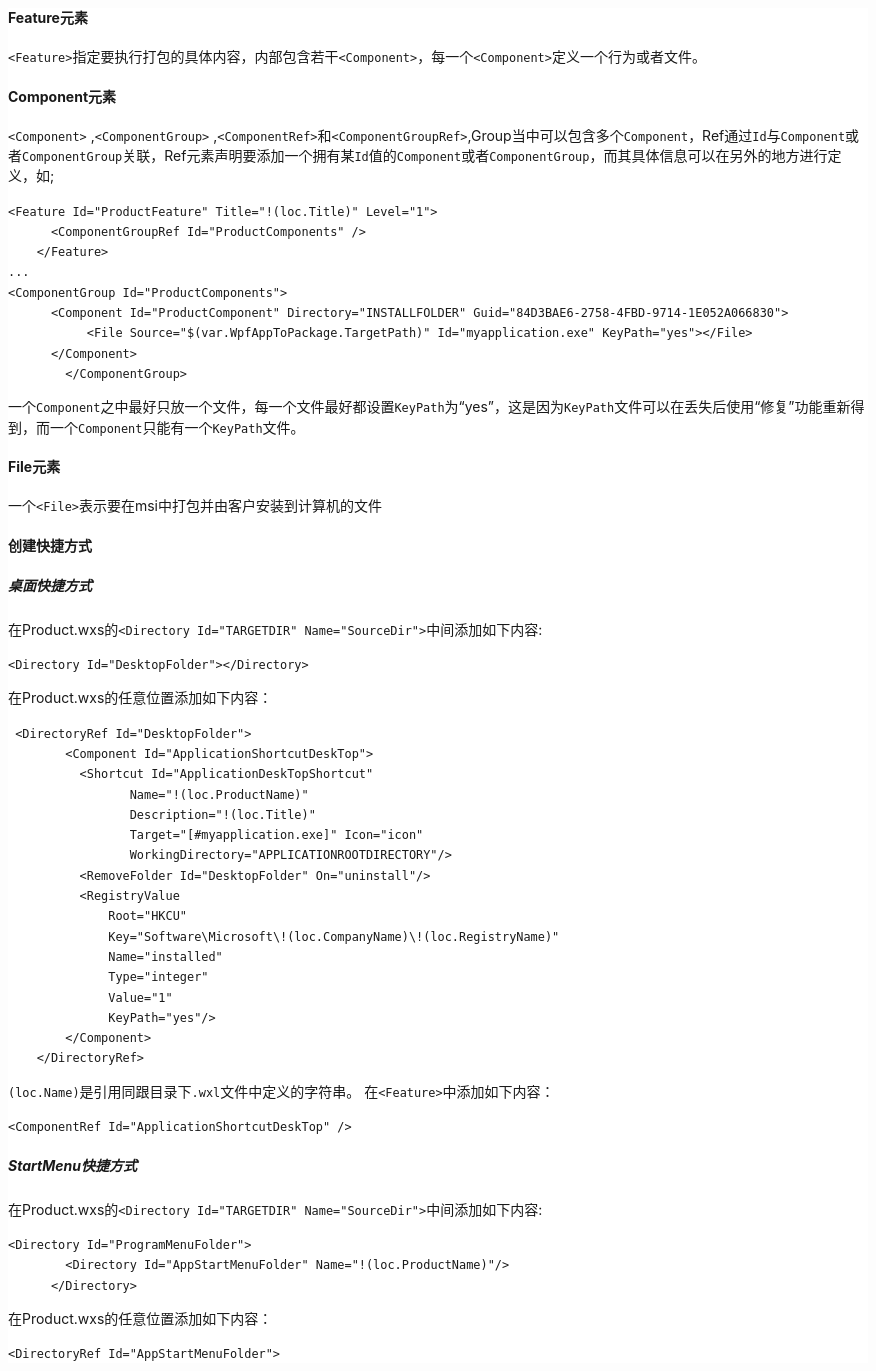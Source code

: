 #### Feature元素
`<Feature>`指定要执行打包的具体内容，内部包含若干`<Component>`，每一个`<Component>`定义一个行为或者文件。
#### Component元素
`<Component>` ,`<ComponentGroup>` ,`<ComponentRef>`和`<ComponentGroupRef>`,Group当中可以包含多个`Component`，Ref通过`Id`与`Component`或者`ComponentGroup`关联，Ref元素声明要添加一个拥有某`Id`值的`Component`或者`ComponentGroup`，而其具体信息可以在另外的地方进行定义，如;
```
<Feature Id="ProductFeature" Title="!(loc.Title)" Level="1">
      <ComponentGroupRef Id="ProductComponents" />
    </Feature>
...
<ComponentGroup Id="ProductComponents">
      <Component Id="ProductComponent" Directory="INSTALLFOLDER" Guid="84D3BAE6-2758-4FBD-9714-1E052A066830">
           <File Source="$(var.WpfAppToPackage.TargetPath)" Id="myapplication.exe" KeyPath="yes"></File>
      </Component>
		</ComponentGroup>
```
一个`Component`之中最好只放一个文件，每一个文件最好都设置`KeyPath`为“yes”，这是因为`KeyPath`文件可以在丢失后使用“修复”功能重新得到，而一个`Component`只能有一个`KeyPath`文件。 
#### File元素
一个`<File>`表示要在msi中打包并由客户安装到计算机的文件
#### 创建快捷方式
##### 桌面快捷方式
在Product.wxs的`<Directory Id="TARGETDIR" Name="SourceDir">`中间添加如下内容:
```
<Directory Id="DesktopFolder"></Directory>
```
在Product.wxs的任意位置添加如下内容：
```
 <DirectoryRef Id="DesktopFolder">
        <Component Id="ApplicationShortcutDeskTop">
          <Shortcut Id="ApplicationDeskTopShortcut"
                 Name="!(loc.ProductName)"
                 Description="!(loc.Title)"
                 Target="[#myapplication.exe]" Icon="icon"
                 WorkingDirectory="APPLICATIONROOTDIRECTORY"/>
          <RemoveFolder Id="DesktopFolder" On="uninstall"/>
          <RegistryValue
              Root="HKCU"
              Key="Software\Microsoft\!(loc.CompanyName)\!(loc.RegistryName)"
              Name="installed"
              Type="integer"
              Value="1"
              KeyPath="yes"/>
        </Component>
    </DirectoryRef>
```
`(loc.Name)`是引用同跟目录下`.wxl`文件中定义的字符串。
在`<Feature>`中添加如下内容：
```
<ComponentRef Id="ApplicationShortcutDeskTop" />
```
##### StartMenu快捷方式
在Product.wxs的`<Directory Id="TARGETDIR" Name="SourceDir">`中间添加如下内容:
```
<Directory Id="ProgramMenuFolder">
        <Directory Id="AppStartMenuFolder" Name="!(loc.ProductName)"/>
      </Directory>
```
在Product.wxs的任意位置添加如下内容：
```
<DirectoryRef Id="AppStartMenuFolder">
```